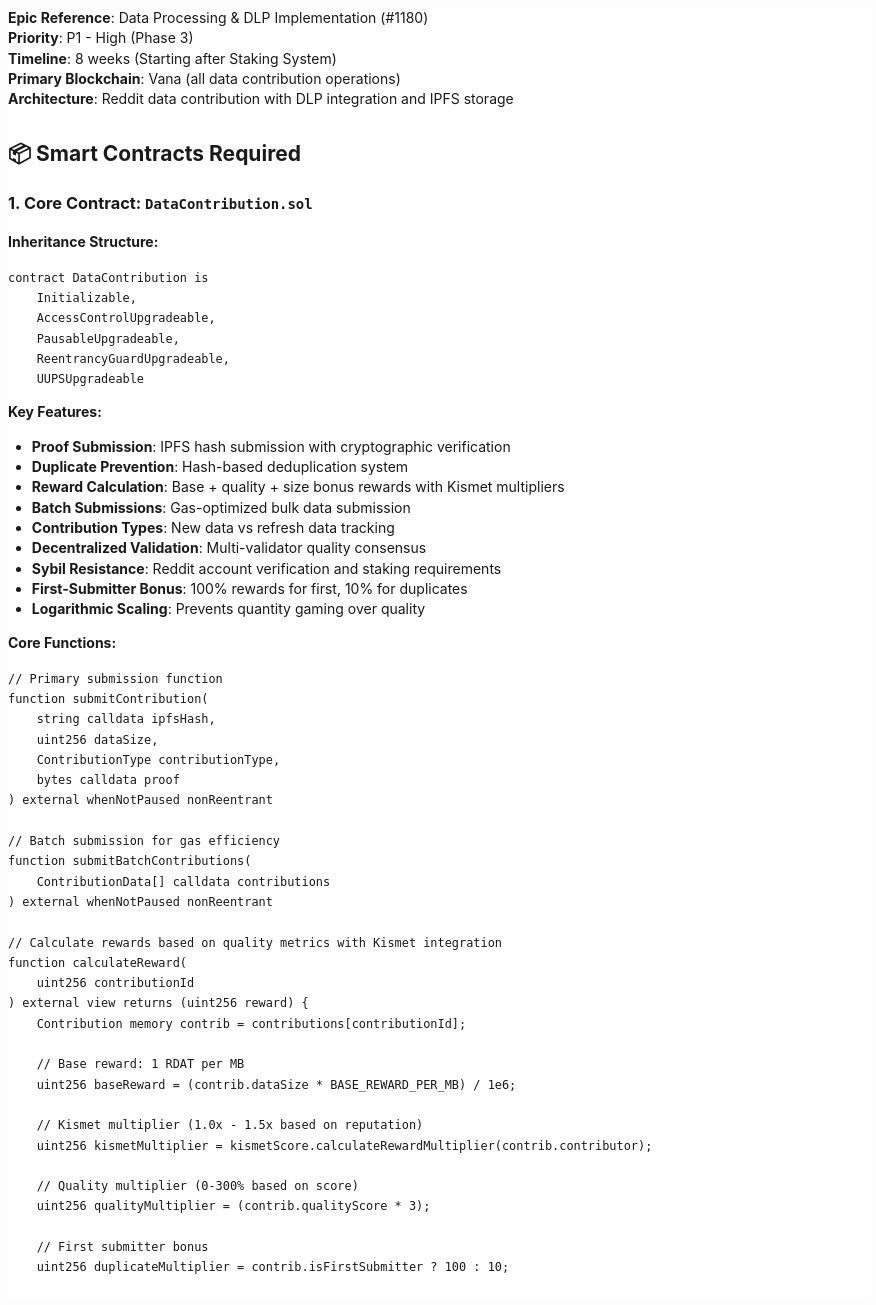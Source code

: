 **Epic Reference**: Data Processing & DLP Implementation (#1180)  
**Priority**: P1 - High (Phase 3)  
**Timeline**: 8 weeks (Starting after Staking System)  
**Primary Blockchain**: Vana (all data contribution operations)  
**Architecture**: Reddit data contribution with DLP integration and IPFS storage

## 📦 Smart Contracts Required

### 1. Core Contract: `DataContribution.sol`

**Inheritance Structure:**
```solidity
contract DataContribution is 
    Initializable,
    AccessControlUpgradeable,
    PausableUpgradeable,
    ReentrancyGuardUpgradeable,
    UUPSUpgradeable
```

**Key Features:**
- **Proof Submission**: IPFS hash submission with cryptographic verification
- **Duplicate Prevention**: Hash-based deduplication system
- **Reward Calculation**: Base + quality + size bonus rewards with Kismet multipliers
- **Batch Submissions**: Gas-optimized bulk data submission
- **Contribution Types**: New data vs refresh data tracking
- **Decentralized Validation**: Multi-validator quality consensus
- **Sybil Resistance**: Reddit account verification and staking requirements
- **First-Submitter Bonus**: 100% rewards for first, 10% for duplicates
- **Logarithmic Scaling**: Prevents quantity gaming over quality

**Core Functions:**
```solidity
// Primary submission function
function submitContribution(
    string calldata ipfsHash,
    uint256 dataSize,
    ContributionType contributionType,
    bytes calldata proof
) external whenNotPaused nonReentrant

// Batch submission for gas efficiency
function submitBatchContributions(
    ContributionData[] calldata contributions
) external whenNotPaused nonReentrant

// Calculate rewards based on quality metrics with Kismet integration
function calculateReward(
    uint256 contributionId
) external view returns (uint256 reward) {
    Contribution memory contrib = contributions[contributionId];
    
    // Base reward: 1 RDAT per MB
    uint256 baseReward = (contrib.dataSize * BASE_REWARD_PER_MB) / 1e6;
    
    // Kismet multiplier (1.0x - 1.5x based on reputation)
    uint256 kismetMultiplier = kismetScore.calculateRewardMultiplier(contrib.contributor);
    
    // Quality multiplier (0-300% based on score)
    uint256 qualityMultiplier = (contrib.qualityScore * 3);
    
    // First submitter bonus
    uint256 duplicateMultiplier = contrib.isFirstSubmitter ? 100 : 10;
    
```